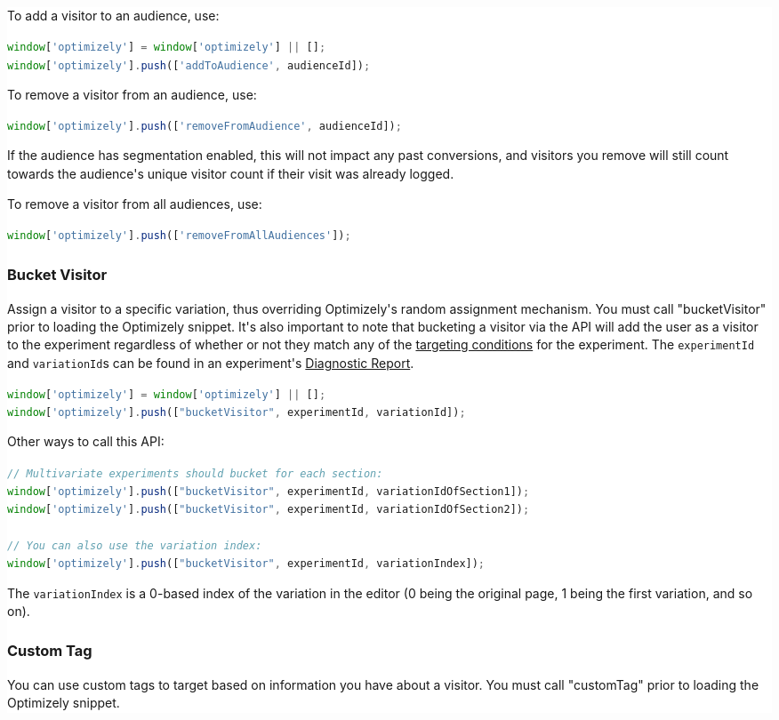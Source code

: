To add a visitor to an audience, use:

```javascript
window['optimizely'] = window['optimizely'] || [];
window['optimizely'].push(['addToAudience', audienceId]);
```

To remove a visitor from an audience, use:

```javascript
window['optimizely'].push(['removeFromAudience', audienceId]);
```

If the audience has segmentation enabled, this will not impact any past conversions, and visitors you remove will still count towards the audience's unique visitor count if their visit was already logged.

To remove a visitor from all audiences, use:

```javascript
window['optimizely'].push(['removeFromAllAudiences']);
```

<a name="bucket-visitor"></a>
### Bucket Visitor

Assign a visitor to a specific variation, thus overriding Optimizely's random assignment mechanism. You must call "bucketVisitor" prior to loading the Optimizely snippet. It's also important to note that bucketing a visitor via the API will add the user as a visitor to the experiment regardless of whether or not they match any of the [targeting conditions](https://help.optimizely.com/hc/en-us/articles/200039685) for the experiment. The `experimentId` and `variationId`s can be found in an experiment's [Diagnostic Report](https://help.optimizely.com/hc/en-us/articles/200039745).

```javascript
window['optimizely'] = window['optimizely'] || [];
window['optimizely'].push(["bucketVisitor", experimentId, variationId]);
```

Other ways to call this API:

```javascript
// Multivariate experiments should bucket for each section:
window['optimizely'].push(["bucketVisitor", experimentId, variationIdOfSection1]);
window['optimizely'].push(["bucketVisitor", experimentId, variationIdOfSection2]);

// You can also use the variation index:
window['optimizely'].push(["bucketVisitor", experimentId, variationIndex]);
```

The `variationIndex` is a 0-based index of the variation in the editor (0 being the original page, 1 being the first variation, and so on).

<a name="custom-tag"></a>
### Custom Tag

You can use custom tags to target based on information you have about a visitor. You must call "customTag" prior to loading the Optimizely snippet.

